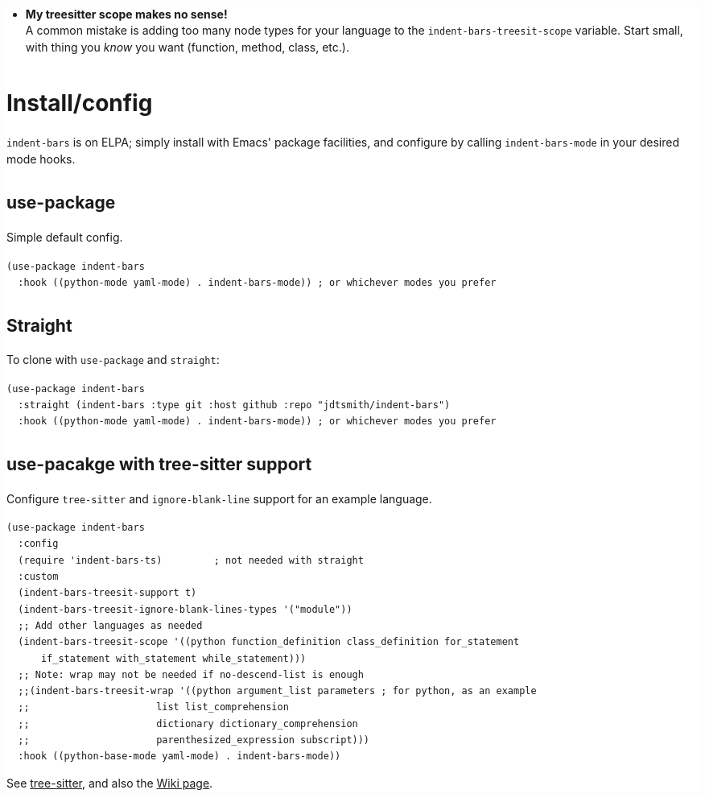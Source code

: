 - **My treesitter scope makes no sense!** <br>A common mistake is adding too many node types for your language to the `indent-bars-treesit-scope` variable.  Start small, with thing you _know_ you want (function, method, class, etc.).


# Install/config

`indent-bars` is on ELPA; simply install with Emacs' package facilities, and configure by calling `indent-bars-mode` in your desired mode hooks.

## use-package

Simple default config.

```elisp
(use-package indent-bars
  :hook ((python-mode yaml-mode) . indent-bars-mode)) ; or whichever modes you prefer
```
## Straight

To clone with `use-package` and `straight`:

```elisp
(use-package indent-bars
  :straight (indent-bars :type git :host github :repo "jdtsmith/indent-bars")
  :hook ((python-mode yaml-mode) . indent-bars-mode)) ; or whichever modes you prefer
```

## use-pacakge with tree-sitter support

Configure `tree-sitter` and `ignore-blank-line` support for an example language.

```elisp
(use-package indent-bars
  :config
  (require 'indent-bars-ts) 		; not needed with straight
  :custom
  (indent-bars-treesit-support t)
  (indent-bars-treesit-ignore-blank-lines-types '("module"))
  ;; Add other languages as needed
  (indent-bars-treesit-scope '((python function_definition class_definition for_statement
	  if_statement with_statement while_statement)))
  ;; Note: wrap may not be needed if no-descend-list is enough
  ;;(indent-bars-treesit-wrap '((python argument_list parameters ; for python, as an example
  ;;				      list list_comprehension
  ;;				      dictionary dictionary_comprehension
  ;;				      parenthesized_expression subscript)))
  :hook ((python-base-mode yaml-mode) . indent-bars-mode))
```

See [tree-sitter](#tree-sitter-details), and also the [Wiki page](https://github.com/jdtsmith/indent-bars/wiki/indent%E2%80%90bars-config-Wiki#tree-sitter-config).
